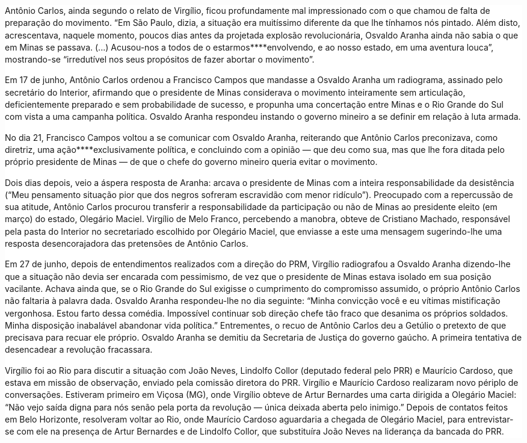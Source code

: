 Antônio Carlos, ainda segundo o relato de Virgílio, ficou profundamente
mal impressionado com o que chamou de falta de preparação do movimento.
“Em São Paulo, dizia, a situação era muitíssimo diferente da que lhe
tínhamos nós pintado. Além disto, acrescentava, naquele momento, poucos
dias antes da projetada explosão revolucionária, Osvaldo Aranha ainda
não sabia o que em Minas se passava. (...) Acusou-nos a todos de o
estarmos****envolvendo, e ao nosso estado, em uma aventura louca”,
mostrando-se “irredutível nos seus propósitos de fazer abortar o
movimento”.

Em 17 de junho, Antônio Carlos ordenou a Francisco Campos que mandasse a
Osvaldo Aranha um radiograma, assinado pelo secretário do Interior,
afirmando que o presidente de Minas considerava o movimento inteiramente
sem articulação, deficientemente preparado e sem probabilidade de
sucesso, e propunha uma concertação entre Minas e o Rio Grande do Sul
com vista a uma campanha política. Osvaldo Aranha respondeu instando o
governo mineiro a se definir em relação à luta armada.

No dia 21, Francisco Campos voltou a se comunicar com Osvaldo Aranha,
reiterando que Antônio Carlos preconizava, como diretriz, uma
ação****exclusivamente política, e concluindo com a opinião — que deu
como sua, mas que lhe fora ditada pelo próprio presidente de Minas — de
que o chefe do governo mineiro queria evitar o movimento.

Dois dias depois, veio a áspera resposta de Aranha: arcava o presidente
de Minas com a inteira responsabilidade da desistência (“Meu pensamento
situação pior que dos negros sofreram escravidão com menor ridículo”).
Preocupado com a repercussão de sua atitude, Antônio Carlos procurou
transferir a responsabilidade da participação ou não de Minas ao
presidente eleito (em março) do estado, Olegário Maciel. Virgílio de
Melo Franco, percebendo a manobra, obteve de Cristiano Machado,
responsável pela pasta do Interior no secretariado escolhido por
Olegário Maciel, que enviasse a este uma mensagem sugerindo-lhe uma
resposta desencorajadora das pretensões de Antônio Carlos.

Em 27 de junho, depois de entendimentos realizados com a direção do PRM,
Virgílio radiografou a Osvaldo Aranha dizendo-lhe que a situação não
devia ser encarada com pessimismo, de vez que o presidente de Minas
estava isolado em sua posição vacilante. Achava ainda que, se o Rio
Grande do Sul exigisse o cumprimento do compromisso assumido, o próprio
Antônio Carlos não faltaria à palavra dada. Osvaldo Aranha respondeu-lhe
no dia seguinte: “Minha convicção você e eu vítimas mistificação
vergonhosa. Estou farto dessa comédia. Impossível continuar sob direção
chefe tão fraco que desanima os próprios soldados. Minha disposição
inabalável abandonar vida política.” Entrementes, o recuo de Antônio
Carlos deu a Getúlio o pretexto de que precisava para recuar ele
próprio. Osvaldo Aranha se demitiu da Secretaria de Justiça do governo
gaúcho. A primeira tentativa de desencadear a revolução fracassara.

Virgílio foi ao Rio para discutir a situação com João Neves, Lindolfo
Collor (deputado federal pelo PRR) e Maurício Cardoso, que estava em
missão de observação, enviado pela comissão diretora do PRR. Virgílio e
Maurício Cardoso realizaram novo périplo de conversações. Estiveram
primeiro em Viçosa (MG), onde Virgílio obteve de Artur Bernardes uma
carta dirigida a Olegário Maciel: “Não vejo saída digna para nós senão
pela porta da revolução — única deixada aberta pelo inimigo.” Depois de
contatos feitos em Belo Horizonte, resolveram voltar ao Rio, onde
Maurício Cardoso aguardaria a chegada de Olegário Maciel, para
entrevistar-se com ele na presença de Artur Bernardes e de Lindolfo
Collor, que substituíra João Neves na liderança da bancada do PRR.
